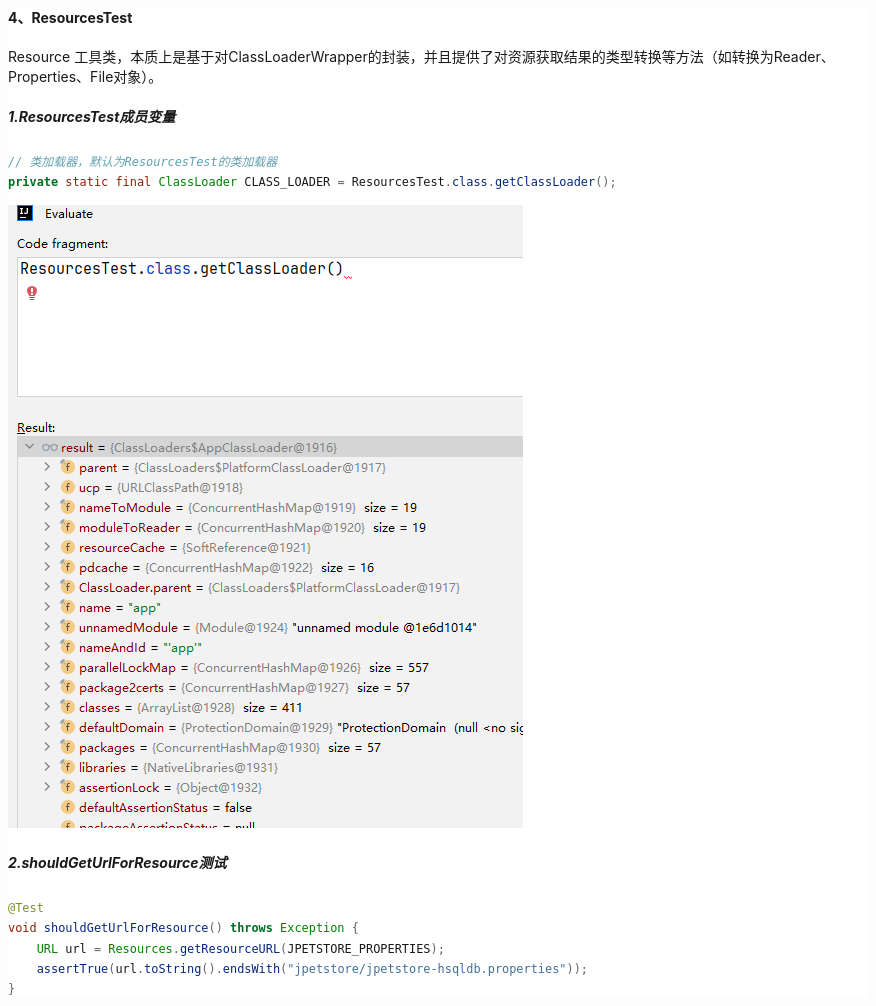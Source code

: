 

#### 4、ResourcesTest

Resource 工具类，本质上是基于对ClassLoaderWrapper的封装，并且提供了对资源获取结果的类型转换等方法（如转换为Reader、Properties、File对象）。

##### 1.ResourcesTest成员变量

```java
// 类加载器，默认为ResourcesTest的类加载器
private static final ClassLoader CLASS_LOADER = ResourcesTest.class.getClassLoader();
```

![image-20250329145736250](九、资源加载器模块.assets/image-20250329145736250.png)

##### 2.shouldGetUrlForResource测试

```java
@Test
void shouldGetUrlForResource() throws Exception {
    URL url = Resources.getResourceURL(JPETSTORE_PROPERTIES);
    assertTrue(url.toString().endsWith("jpetstore/jpetstore-hsqldb.properties"));
}
```
